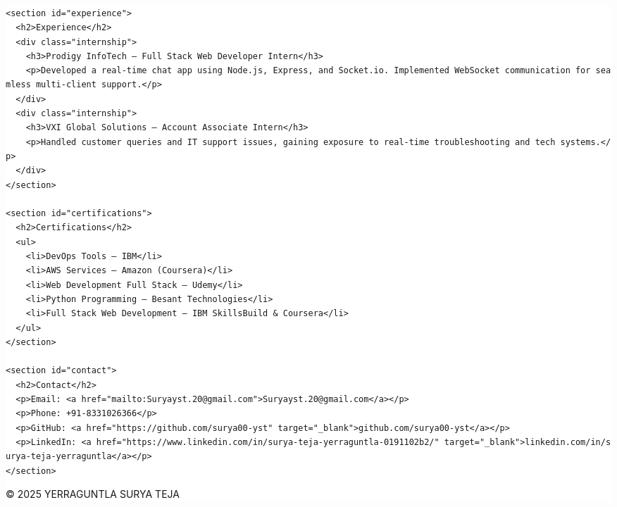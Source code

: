     <section id="experience">
      <h2>Experience</h2>
      <div class="internship">
        <h3>Prodigy InfoTech – Full Stack Web Developer Intern</h3>
        <p>Developed a real-time chat app using Node.js, Express, and Socket.io. Implemented WebSocket communication for seamless multi-client support.</p>
      </div>
      <div class="internship">
        <h3>VXI Global Solutions – Account Associate Intern</h3>
        <p>Handled customer queries and IT support issues, gaining exposure to real-time troubleshooting and tech systems.</p>
      </div>
    </section>

    <section id="certifications">
      <h2>Certifications</h2>
      <ul>
        <li>DevOps Tools – IBM</li>
        <li>AWS Services – Amazon (Coursera)</li>
        <li>Web Development Full Stack – Udemy</li>
        <li>Python Programming – Besant Technologies</li>
        <li>Full Stack Web Development – IBM SkillsBuild & Coursera</li>
      </ul>
    </section>

    <section id="contact">
      <h2>Contact</h2>
      <p>Email: <a href="mailto:Suryayst.20@gmail.com">Suryayst.20@gmail.com</a></p>
      <p>Phone: +91-8331026366</p>
      <p>GitHub: <a href="https://github.com/surya00-yst" target="_blank">github.com/surya00-yst</a></p>
      <p>LinkedIn: <a href="https://www.linkedin.com/in/surya-teja-yerraguntla-0191102b2/" target="_blank">linkedin.com/in/surya-teja-yerraguntla</a></p>
    </section>
  </div>

  <footer>
    <p>&copy; 2025 YERRAGUNTLA SURYA TEJA</p>
  </footer>

  <script>
    function toggleTheme() {
      document.body.classList.toggle("dark-mode");
    }
  </script>
</body>
</html>
